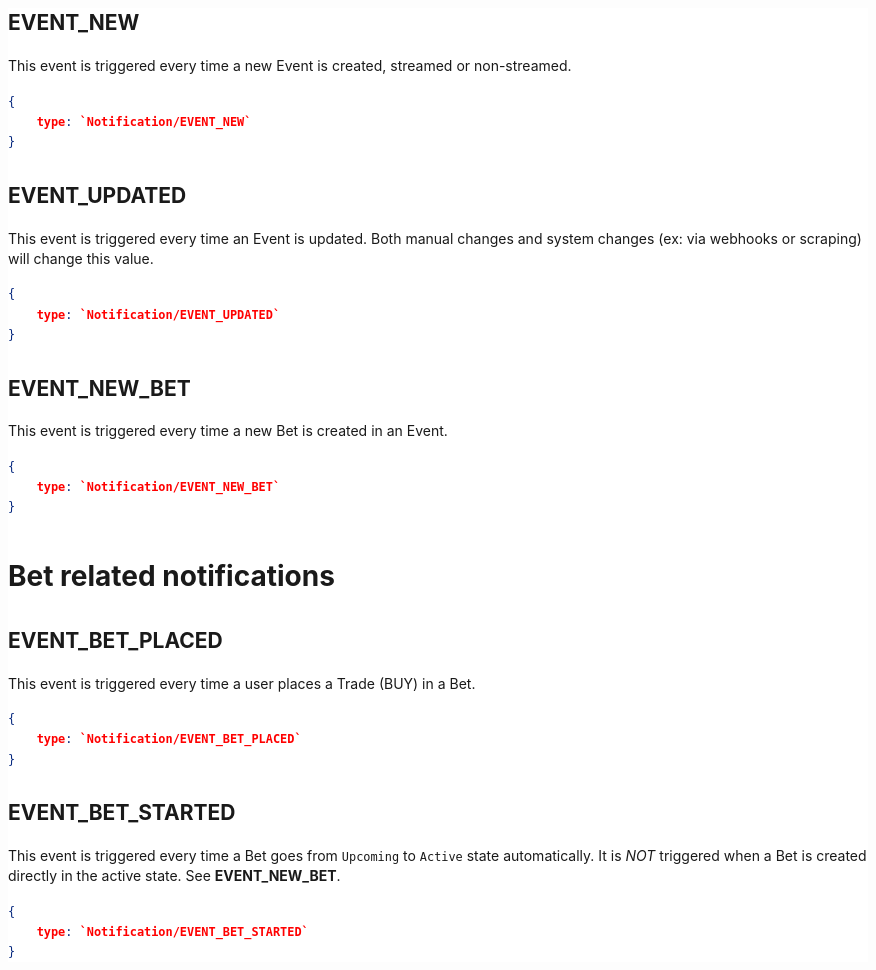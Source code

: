 ## EVENT_NEW

This event is triggered every time a new Event is created, streamed or non-streamed.

```json
{
    type: `Notification/EVENT_NEW`
}
```

## EVENT_UPDATED

This event is triggered every time an Event is updated. Both manual changes and system changes (ex: via webhooks or scraping) will change this value.

```json
{
    type: `Notification/EVENT_UPDATED`
}
```

## EVENT_NEW_BET

This event is triggered every time a new Bet is created in an Event.

```json
{
    type: `Notification/EVENT_NEW_BET`
}
```

# Bet related notifications

## EVENT_BET_PLACED

This event is triggered every time a user places a Trade (BUY) in a Bet.

```json
{
    type: `Notification/EVENT_BET_PLACED`
}
```

## EVENT_BET_STARTED

This event is triggered every time a Bet goes from `Upcoming` to `Active` state automatically. It is *NOT* triggered when a Bet is created directly in the active state. See **EVENT_NEW_BET**.

```json
{
    type: `Notification/EVENT_BET_STARTED`
}
```
